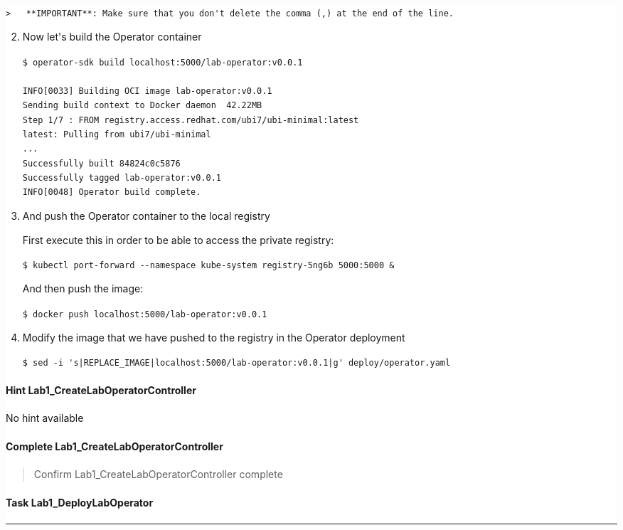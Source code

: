	> 	**IMPORTANT**: Make sure that you don't delete the comma (,) at the end of the line.
	
2. Now let's build the Operator container 
   
   		
	```	
	$ operator-sdk build localhost:5000/lab-operator:v0.0.1
	
	INFO[0033] Building OCI image lab-operator:v0.0.1       
	Sending build context to Docker daemon  42.22MB
	Step 1/7 : FROM registry.access.redhat.com/ubi7/ubi-minimal:latest
	latest: Pulling from ubi7/ubi-minimal
	...
	Successfully built 84824c0c5876
	Successfully tagged lab-operator:v0.0.1
	INFO[0048] Operator build complete.  
	```	
	

2. And push the Operator container to the local registry 
   
   First execute this in order to be able to access the private registry:
   
   	```
   $ kubectl port-forward --namespace kube-system registry-5ng6b 5000:5000 &
	```
   	
   	And then push the image:
   		
	```		
	$ docker push localhost:5000/lab-operator:v0.0.1
	```

3. Modify the image that we have pushed to the registry in the Operator deployment 
   
   		
	```		
	$ sed -i 's|REPLACE_IMAGE|localhost:5000/lab-operator:v0.0.1|g' deploy/operator.yaml
	```


#### Hint Lab1_CreateLabOperatorController

No hint available


#### Complete Lab1_CreateLabOperatorController

> Confirm Lab1_CreateLabOperatorController complete








#### Task Lab1_DeployLabOperator

----



